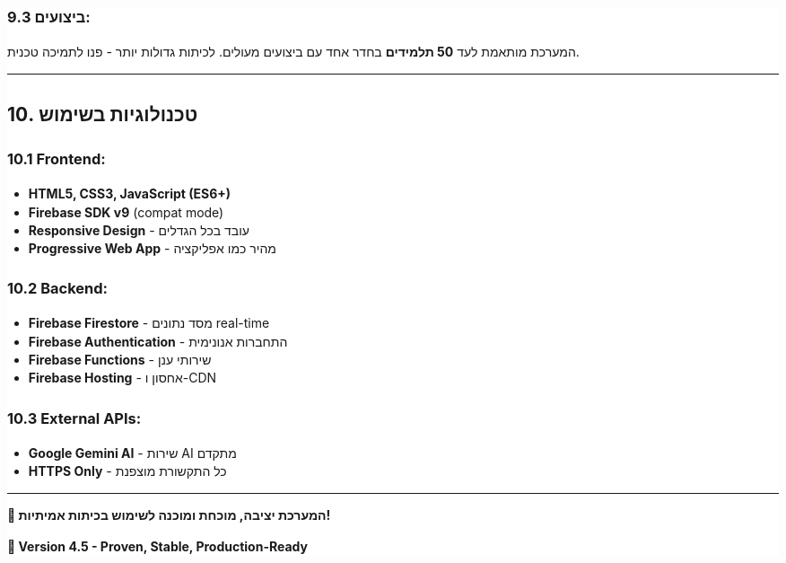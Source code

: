 ### 9.3 ביצועים:
המערכת מותאמת לעד **50 תלמידים** בחדר אחד עם ביצועים מעולים.
לכיתות גדולות יותר - פנו לתמיכה טכנית.

---

## 10. טכנולוגיות בשימוש

### 10.1 Frontend:
- **HTML5, CSS3, JavaScript (ES6+)**
- **Firebase SDK v9** (compat mode)
- **Responsive Design** - עובד בכל הגדלים
- **Progressive Web App** - מהיר כמו אפליקציה

### 10.2 Backend:
- **Firebase Firestore** - מסד נתונים real-time
- **Firebase Authentication** - התחברות אנונימית
- **Firebase Functions** - שירותי ענן
- **Firebase Hosting** - אחסון ו-CDN

### 10.3 External APIs:
- **Google Gemini AI** - שירות AI מתקדם
- **HTTPS Only** - כל התקשורת מוצפנת

---

**🎉 המערכת יציבה, מוכחת ומוכנה לשימוש בכיתות אמיתיות!**

**🔧 Version 4.5 - Proven, Stable, Production-Ready**